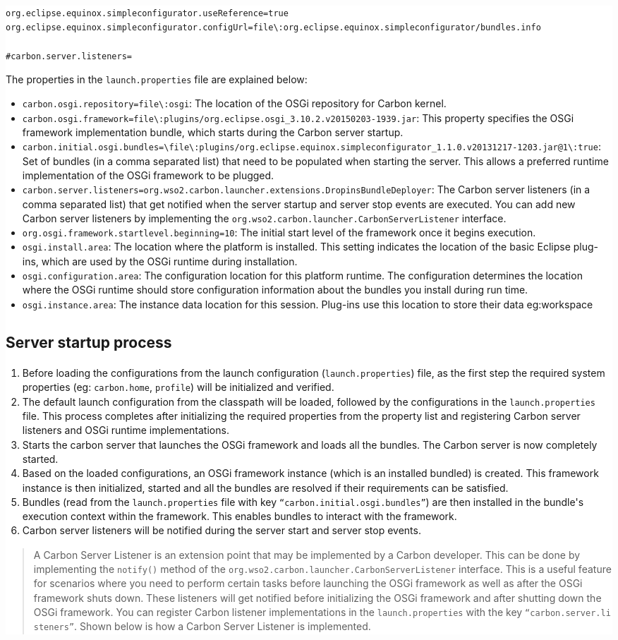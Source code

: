     org.eclipse.equinox.simpleconfigurator.useReference=true
    org.eclipse.equinox.simpleconfigurator.configUrl=file\:org.eclipse.equinox.simpleconfigurator/bundles.info
 
    #carbon.server.listeners=

The properties in the `launch.properties` file are explained below:

* `carbon.osgi.repository=file\:osgi`: The location of the OSGi repository for Carbon kernel.
* `carbon.osgi.framework=file\:plugins/org.eclipse.osgi_3.10.2.v20150203-1939.jar`: This property specifies the OSGi framework  implementation bundle, which starts during the Carbon server startup.
* `carbon.initial.osgi.bundles=\file\:plugins/org.eclipse.equinox.simpleconfigurator_1.1.0.v20131217-1203.jar@1\:true`: Set of bundles (in a comma separated list) that need to be populated when starting the server. This allows a preferred runtime implementation of the OSGi framework to be plugged.
* `carbon.server.listeners=org.wso2.carbon.launcher.extensions.DropinsBundleDeployer`: The Carbon server listeners (in a comma separated list) that get notified when the server startup and server stop events are executed. You can add new Carbon server listeners by implementing the `org.wso2.carbon.launcher.CarbonServerListener` interface.
* `org.osgi.framework.startlevel.beginning=10`: The initial start level of the framework once it begins execution.
* `osgi.install.area`: The location where the platform is installed. This setting indicates the location of the basic Eclipse plug-ins, which are used by the OSGi runtime during installation.
* `osgi.configuration.area`: The configuration location for this platform runtime. The configuration determines the location where the OSGi runtime should store configuration information about the bundles you install during run time.
* `osgi.instance.area`: The instance data location for this session. Plug-ins use this location to store their data eg:workspace

## Server startup process

1. Before loading the configurations from the launch configuration (`launch.properties`) file, as the first step the required system properties (eg: `carbon.home`, `profile`) will be initialized and verified.
2. The default launch configuration from the classpath will be loaded, followed by the configurations in the `launch.properties` file. This process completes after initializing the required properties from the property list and registering Carbon server listeners and OSGi runtime implementations.
3. Starts the carbon server that launches the OSGi framework and loads all the bundles. The Carbon server is now completely started.
4. Based on the loaded configurations, an OSGi framework instance (which is an installed bundled) is created. This framework instance is then initialized, started and all the bundles are resolved if their requirements can be satisfied.
5. Bundles (read from the `launch.properties` file with key `“carbon.initial.osgi.bundles”`) are then installed in the bundle's execution context within the framework. This enables bundles to interact with the framework.
6. Carbon server listeners will be notified during the server start and server stop events.

 > A Carbon Server Listener is an extension point that may be implemented by a Carbon developer. This can be done by implementing the `notify()` method of the `org.wso2.carbon.launcher.CarbonServerListener` interface. This is a useful feature for scenarios where you need to perform certain tasks before launching the OSGi framework as well as after the OSGi framework shuts down. These listeners will get notified before initializing the OSGi framework and after shutting down the OSGi framework. You can register Carbon listener implementations in the `launch.properties` with the key `“carbon.server.listeners”`.
 Shown below is how a Carbon Server Listener is implemented.
 